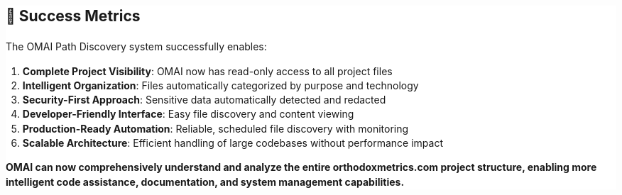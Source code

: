 ## 🎉 **Success Metrics**

The OMAI Path Discovery system successfully enables:

1. **Complete Project Visibility**: OMAI now has read-only access to all project files
2. **Intelligent Organization**: Files automatically categorized by purpose and technology
3. **Security-First Approach**: Sensitive data automatically detected and redacted
4. **Developer-Friendly Interface**: Easy file discovery and content viewing
5. **Production-Ready Automation**: Reliable, scheduled file discovery with monitoring
6. **Scalable Architecture**: Efficient handling of large codebases without performance impact

**OMAI can now comprehensively understand and analyze the entire orthodoxmetrics.com project structure, enabling more intelligent code assistance, documentation, and system management capabilities.** 